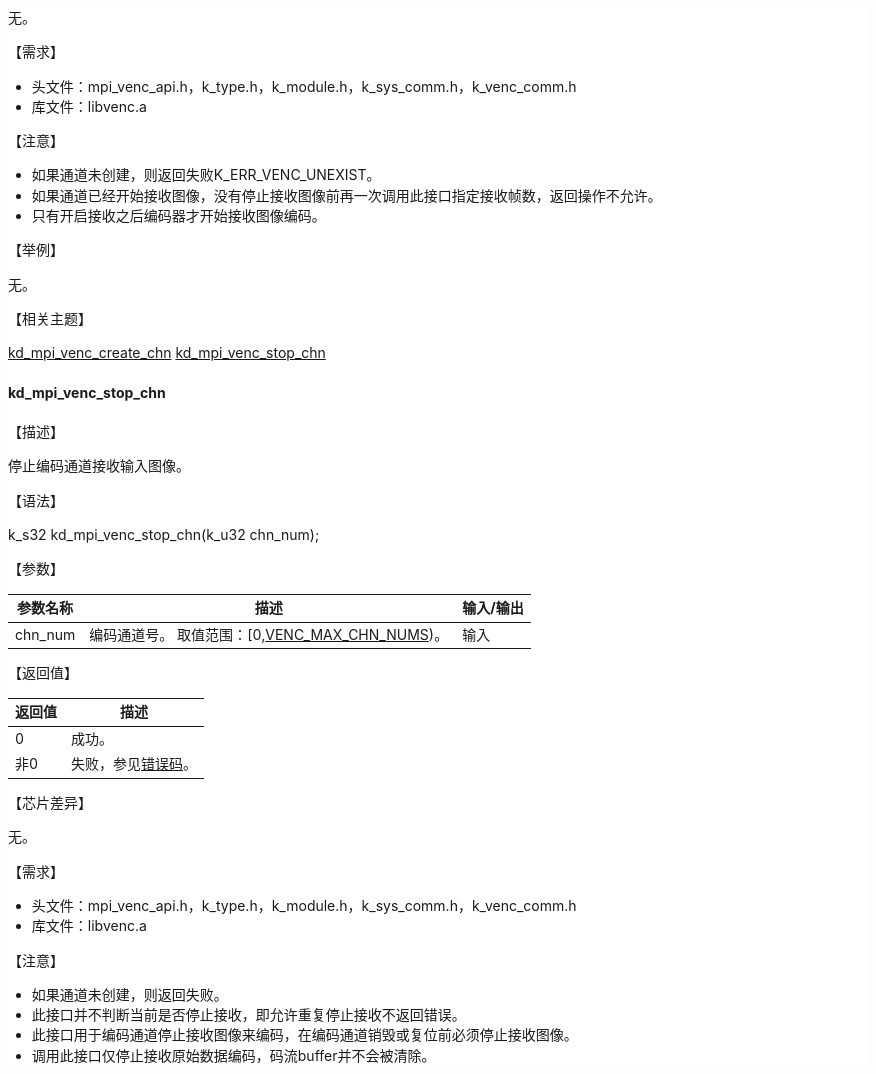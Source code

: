 无。

【需求】

- 头文件：mpi_venc_api.h，k_type.h，k_module.h，k_sys_comm.h，k_venc_comm.h
- 库文件：libvenc.a

【注意】

- 如果通道未创建，则返回失败K_ERR_VENC_UNEXIST。
- 如果通道已经开始接收图像，没有停止接收图像前再一次调用此接口指定接收帧数，返回操作不允许。
- 只有开启接收之后编码器才开始接收图像编码。

【举例】

无。

【相关主题】

[kd_mpi_venc_create_chn](#kd_mpi_venc_create_chn)
[kd_mpi_venc_stop_chn](#kd_mpi_venc_stop_chn)

#### kd_mpi_venc_stop_chn

【描述】

停止编码通道接收输入图像。

【语法】

k_s32 kd_mpi_venc_stop_chn(k_u32 chn_num);

【参数】

| 参数名称 | 描述                                                                     | 输入/输出 |
| -------- | ------------------------------------------------------------------------ | --------- |
| chn_num  | 编码通道号。 取值范围：[0,[VENC_MAX_CHN_NUMS](#venc_max_chn_nums))。 | 输入      |

【返回值】

| 返回值 | 描述                            |
| ------ | ------------------------------- |
| 0      | 成功。                          |
| 非0    | 失败，参见[错误码](#错误码)。 |

【芯片差异】

无。

【需求】

- 头文件：mpi_venc_api.h，k_type.h，k_module.h，k_sys_comm.h，k_venc_comm.h
- 库文件：libvenc.a

【注意】

- 如果通道未创建，则返回失败。
- 此接口并不判断当前是否停止接收，即允许重复停止接收不返回错误。
- 此接口用于编码通道停止接收图像来编码，在编码通道销毁或复位前必须停止接收图像。
- 调用此接口仅停止接收原始数据编码，码流buffer并不会被清除。
